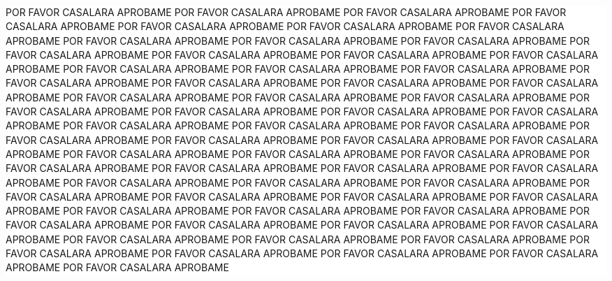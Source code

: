 POR FAVOR CASALARA APROBAME 
POR FAVOR CASALARA APROBAME
POR FAVOR CASALARA APROBAME 
POR FAVOR CASALARA APROBAME 
POR FAVOR CASALARA APROBAME 
POR FAVOR CASALARA APROBAME 
POR FAVOR CASALARA APROBAME 
POR FAVOR CASALARA APROBAME
POR FAVOR CASALARA APROBAME 
POR FAVOR CASALARA APROBAME 
POR FAVOR CASALARA APROBAME 
POR FAVOR CASALARA APROBAME 
POR FAVOR CASALARA APROBAME 
POR FAVOR CASALARA APROBAME
POR FAVOR CASALARA APROBAME 
POR FAVOR CASALARA APROBAME 
POR FAVOR CASALARA APROBAME 
POR FAVOR CASALARA APROBAME 
POR FAVOR CASALARA APROBAME 
POR FAVOR CASALARA APROBAME
POR FAVOR CASALARA APROBAME 
POR FAVOR CASALARA APROBAME 
POR FAVOR CASALARA APROBAME 
POR FAVOR CASALARA APROBAME 
POR FAVOR CASALARA APROBAME 
POR FAVOR CASALARA APROBAME
POR FAVOR CASALARA APROBAME 
POR FAVOR CASALARA APROBAME 
POR FAVOR CASALARA APROBAME 
POR FAVOR CASALARA APROBAME 
POR FAVOR CASALARA APROBAME 
POR FAVOR CASALARA APROBAME
POR FAVOR CASALARA APROBAME 
POR FAVOR CASALARA APROBAME 
POR FAVOR CASALARA APROBAME 
POR FAVOR CASALARA APROBAME 
POR FAVOR CASALARA APROBAME 
POR FAVOR CASALARA APROBAME
POR FAVOR CASALARA APROBAME 
POR FAVOR CASALARA APROBAME 
POR FAVOR CASALARA APROBAME 
POR FAVOR CASALARA APROBAME 
POR FAVOR CASALARA APROBAME 
POR FAVOR CASALARA APROBAME
POR FAVOR CASALARA APROBAME 
POR FAVOR CASALARA APROBAME 
POR FAVOR CASALARA APROBAME 
POR FAVOR CASALARA APROBAME 
POR FAVOR CASALARA APROBAME 
POR FAVOR CASALARA APROBAME
POR FAVOR CASALARA APROBAME 
POR FAVOR CASALARA APROBAME 
POR FAVOR CASALARA APROBAME 
POR FAVOR CASALARA APROBAME 
POR FAVOR CASALARA APROBAME 
POR FAVOR CASALARA APROBAME
POR FAVOR CASALARA APROBAME 
POR FAVOR CASALARA APROBAME 
POR FAVOR CASALARA APROBAME 
POR FAVOR CASALARA APROBAME 
POR FAVOR CASALARA APROBAME 
POR FAVOR CASALARA APROBAME
POR FAVOR CASALARA APROBAME 
POR FAVOR CASALARA APROBAME 